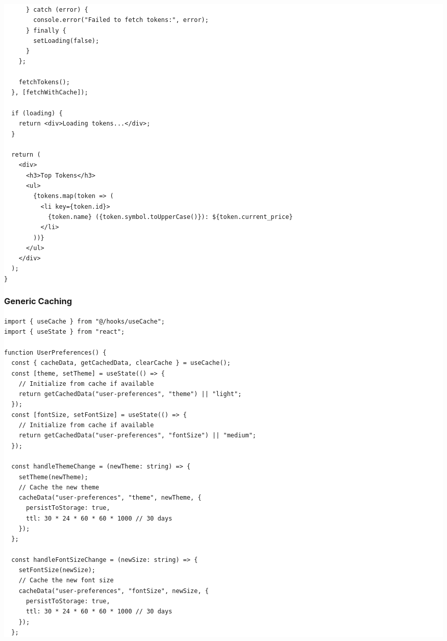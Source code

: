 ```tsx
      } catch (error) {
        console.error("Failed to fetch tokens:", error);
      } finally {
        setLoading(false);
      }
    };
    
    fetchTokens();
  }, [fetchWithCache]);
  
  if (loading) {
    return <div>Loading tokens...</div>;
  }
  
  return (
    <div>
      <h3>Top Tokens</h3>
      <ul>
        {tokens.map(token => (
          <li key={token.id}>
            {token.name} ({token.symbol.toUpperCase()}): ${token.current_price}
          </li>
        ))}
      </ul>
    </div>
  );
}
```

### Generic Caching

```tsx
import { useCache } from "@/hooks/useCache";
import { useState } from "react";

function UserPreferences() {
  const { cacheData, getCachedData, clearCache } = useCache();
  const [theme, setTheme] = useState(() => {
    // Initialize from cache if available
    return getCachedData("user-preferences", "theme") || "light";
  });
  const [fontSize, setFontSize] = useState(() => {
    // Initialize from cache if available
    return getCachedData("user-preferences", "fontSize") || "medium";
  });
  
  const handleThemeChange = (newTheme: string) => {
    setTheme(newTheme);
    // Cache the new theme
    cacheData("user-preferences", "theme", newTheme, {
      persistToStorage: true,
      ttl: 30 * 24 * 60 * 60 * 1000 // 30 days
    });
  };
  
  const handleFontSizeChange = (newSize: string) => {
    setFontSize(newSize);
    // Cache the new font size
    cacheData("user-preferences", "fontSize", newSize, {
      persistToStorage: true,
      ttl: 30 * 24 * 60 * 60 * 1000 // 30 days
    });
  };
```